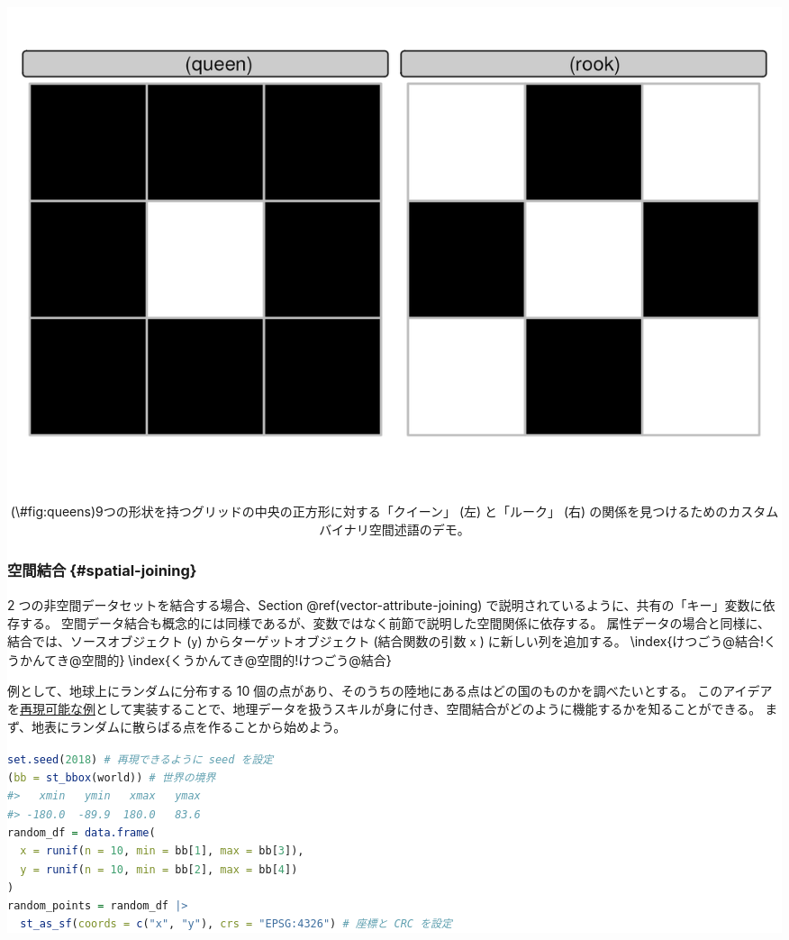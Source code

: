<div class="figure" style="text-align: center">
<img src="figures/queens-1.png" alt="9つの形状を持つグリッドの中央の正方形に対する「クイーン」 (左) と「ルーク」 (右) の関係を見つけるためのカスタムバイナリ空間述語のデモ。" width="100%" />
<p class="caption">(\#fig:queens)9つの形状を持つグリッドの中央の正方形に対する「クイーン」 (左) と「ルーク」 (右) の関係を見つけるためのカスタムバイナリ空間述語のデモ。</p>
</div>






### 空間結合  {#spatial-joining}

2 つの非空間データセットを結合する場合、Section \@ref(vector-attribute-joining) で説明されているように、共有の「キー」変数に依存する。
空間データ結合も概念的には同様であるが、変数ではなく前節で説明した空間関係に依存する。
属性データの場合と同様に、結合では、ソースオブジェクト (`y`) からターゲットオブジェクト (結合関数の引数 `x` ) に新しい列を追加する。
\index{けつごう@結合!くうかんてき@空間的}
\index{くうかんてき@空間的!けつごう@結合}

例として、地球上にランダムに分布する 10 個の点があり、そのうちの陸地にある点はどの国のものかを調べたいとする。
このアイデアを[再現可能な例](https://github.com/geocompx/geocompr/blob/main/code/04-spatial-join.R)として実装することで、地理データを扱うスキルが身に付き、空間結合がどのように機能するかを知ることができる。
まず、地表にランダムに散らばる点を作ることから始めよう。


``` r
set.seed(2018) # 再現できるように seed を設定
(bb = st_bbox(world)) # 世界の境界
#>   xmin   ymin   xmax   ymax 
#> -180.0  -89.9  180.0   83.6
random_df = data.frame(
  x = runif(n = 10, min = bb[1], max = bb[3]),
  y = runif(n = 10, min = bb[2], max = bb[4])
)
random_points = random_df |> 
  st_as_sf(coords = c("x", "y"), crs = "EPSG:4326") # 座標と CRC を設定
```
